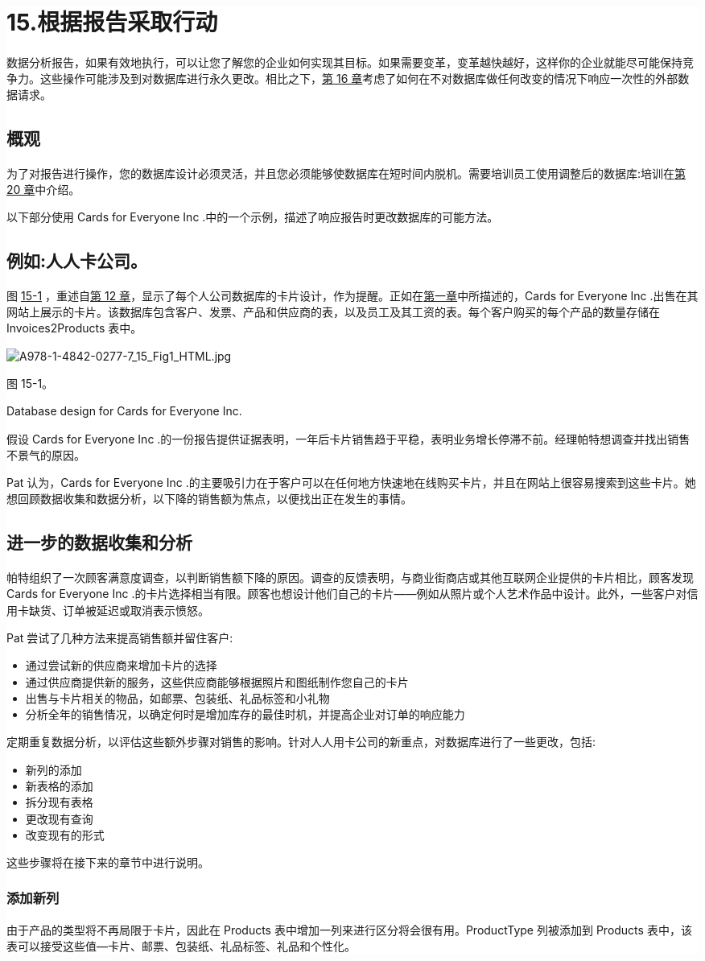 # 15.根据报告采取行动

数据分析报告，如果有效地执行，可以让您了解您的企业如何实现其目标。如果需要变革，变革越快越好，这样你的企业就能尽可能保持竞争力。这些操作可能涉及到对数据库进行永久更改。相比之下，[第 16 章](16.html)考虑了如何在不对数据库做任何改变的情况下响应一次性的外部数据请求。

## 概观

为了对报告进行操作，您的数据库设计必须灵活，并且您必须能够使数据库在短时间内脱机。需要培训员工使用调整后的数据库:培训在[第 20 章](20.html)中介绍。

以下部分使用 Cards for Everyone Inc .中的一个示例，描述了响应报告时更改数据库的可能方法。

## 例如:人人卡公司。

图 [15-1](#Fig1) ，重述自[第 12 章](12.html)，显示了每个人公司数据库的卡片设计，作为提醒。正如在[第一章](01.html)中所描述的，Cards for Everyone Inc .出售在其网站上展示的卡片。该数据库包含客户、发票、产品和供应商的表，以及员工及其工资的表。每个客户购买的每个产品的数量存储在 Invoices2Products 表中。

![A978-1-4842-0277-7_15_Fig1_HTML.jpg](A978-1-4842-0277-7_15_Fig1_HTML.jpg)

图 15-1。

Database design for Cards for Everyone Inc.

假设 Cards for Everyone Inc .的一份报告提供证据表明，一年后卡片销售趋于平稳，表明业务增长停滞不前。经理帕特想调查并找出销售不景气的原因。

Pat 认为，Cards for Everyone Inc .的主要吸引力在于客户可以在任何地方快速地在线购买卡片，并且在网站上很容易搜索到这些卡片。她想回顾数据收集和数据分析，以下降的销售额为焦点，以便找出正在发生的事情。

## 进一步的数据收集和分析

帕特组织了一次顾客满意度调查，以判断销售额下降的原因。调查的反馈表明，与商业街商店或其他互联网企业提供的卡片相比，顾客发现 Cards for Everyone Inc .的卡片选择相当有限。顾客也想设计他们自己的卡片——例如从照片或个人艺术作品中设计。此外，一些客户对信用卡缺货、订单被延迟或取消表示愤怒。

Pat 尝试了几种方法来提高销售额并留住客户:

*   通过尝试新的供应商来增加卡片的选择
*   通过供应商提供新的服务，这些供应商能够根据照片和图纸制作您自己的卡片
*   出售与卡片相关的物品，如邮票、包装纸、礼品标签和小礼物
*   分析全年的销售情况，以确定何时是增加库存的最佳时机，并提高企业对订单的响应能力

定期重复数据分析，以评估这些额外步骤对销售的影响。针对人人用卡公司的新重点，对数据库进行了一些更改，包括:

*   新列的添加
*   新表格的添加
*   拆分现有表格
*   更改现有查询
*   改变现有的形式

这些步骤将在接下来的章节中进行说明。

### 添加新列

由于产品的类型将不再局限于卡片，因此在 Products 表中增加一列来进行区分将会很有用。ProductType 列被添加到 Products 表中，该表可以接受这些值—卡片、邮票、包装纸、礼品标签、礼品和个性化。

